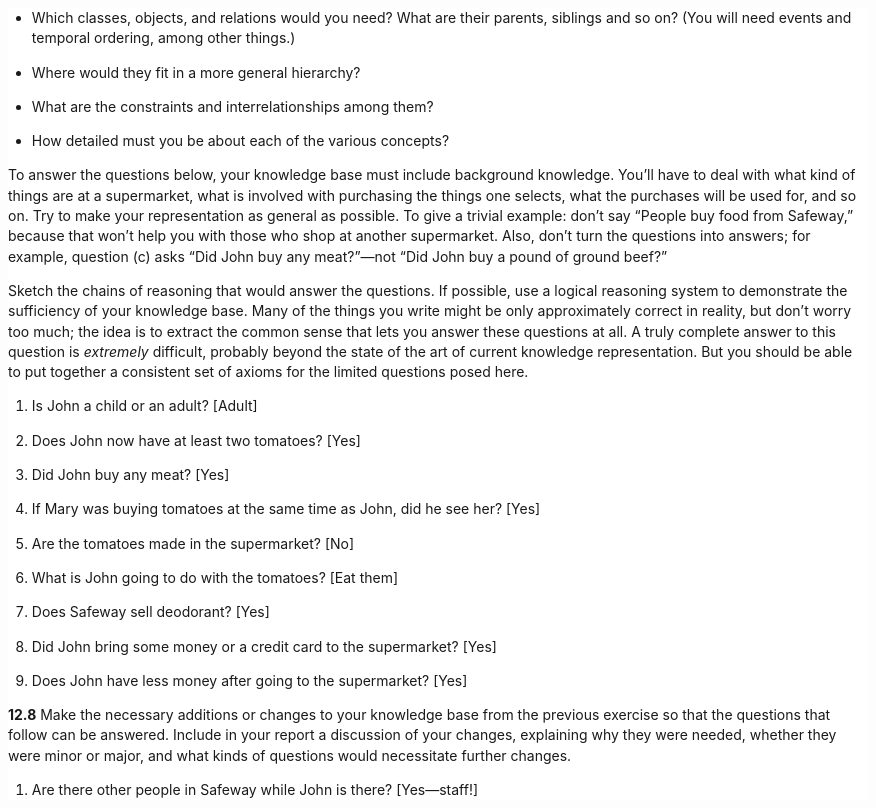-   Which classes, objects, and relations would you need? What are their
    parents, siblings and so on? (You will need events and temporal
    ordering, among other things.)

-   Where would they fit in a more general hierarchy?

-   What are the constraints and interrelationships among them?

-   How detailed must you be about each of the various concepts?

To answer the questions below, your knowledge base must include
background knowledge. You’ll have to deal with what kind of things are
at a supermarket, what is involved with purchasing the things one
selects, what the purchases will be used for, and so on. Try to make
your representation as general as possible. To give a trivial example:
don’t say “People buy food from Safeway,” because that won’t help you
with those who shop at another supermarket. Also, don’t turn the
questions into answers; for example, question (c) asks “Did John buy any
meat?”—not “Did John buy a pound of ground beef?”

Sketch the chains of reasoning that would answer the questions. If
possible, use a logical reasoning system to demonstrate the sufficiency
of your knowledge base. Many of the things you write might be only
approximately correct in reality, but don’t worry too much; the idea is
to extract the common sense that lets you answer these questions at all.
A truly complete answer to this question is *extremely*
difficult, probably beyond the state of the art of current knowledge
representation. But you should be able to put together a consistent set
of axioms for the limited questions posed here.

1.  Is John a child or an adult? \[Adult\]

2.  Does John now have at least two tomatoes? \[Yes\]

3.  Did John buy any meat? \[Yes\]

4.  If Mary was buying tomatoes at the same time as John, did he see
    her? \[Yes\]

5.  Are the tomatoes made in the supermarket? \[No\]

6.  What is John going to do with the tomatoes? \[Eat them\]

7.  Does Safeway sell deodorant? \[Yes\]

8.  Did John bring some money or a credit card to the supermarket?
    \[Yes\]

9.  Does John have less money after going to the supermarket? \[Yes\]

**12.8** Make the necessary additions or changes to your knowledge base from the
previous exercise so that the questions that follow can be answered.
Include in your report a discussion of your changes, explaining why they
were needed, whether they were minor or major, and what kinds of
questions would necessitate further changes.

1.  Are there other people in Safeway while John is there?
    \[Yes—staff!\]
